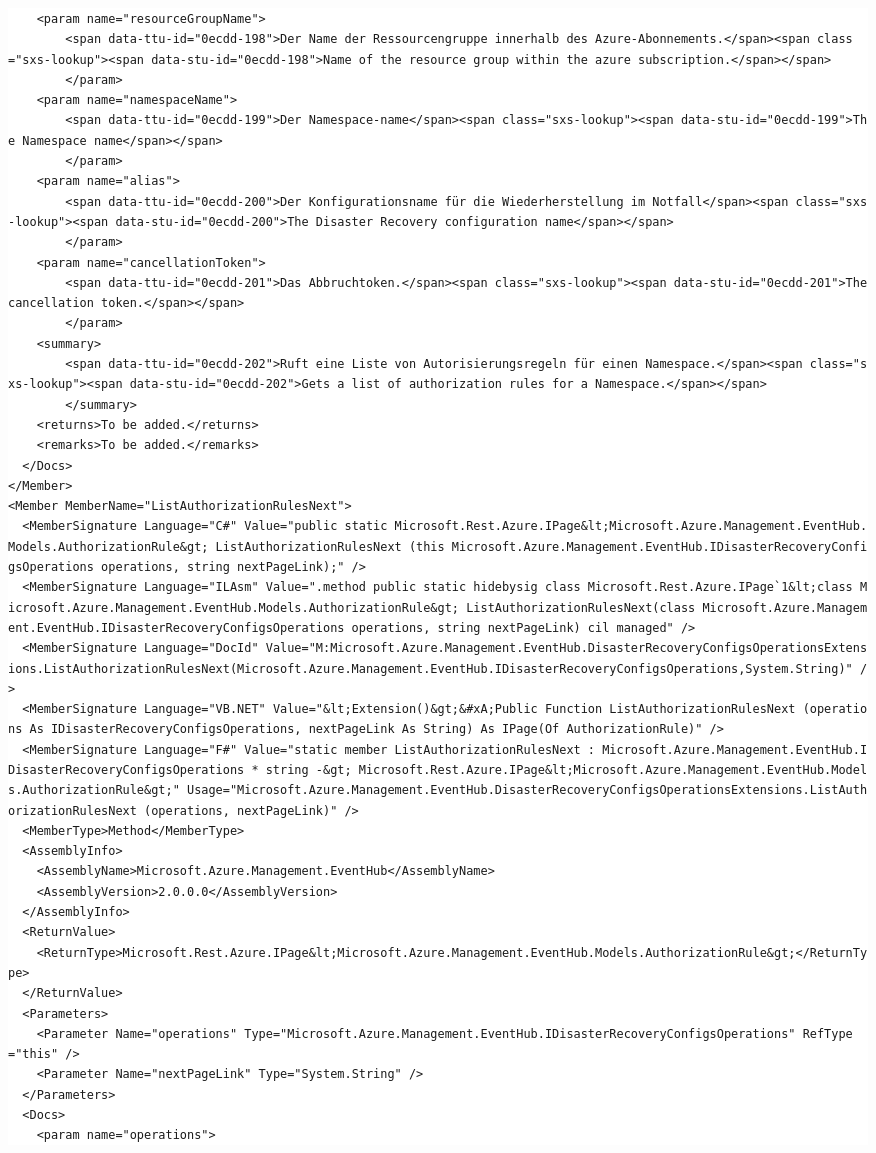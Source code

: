         <param name="resourceGroupName">
            <span data-ttu-id="0ecdd-198">Der Name der Ressourcengruppe innerhalb des Azure-Abonnements.</span><span class="sxs-lookup"><span data-stu-id="0ecdd-198">Name of the resource group within the azure subscription.</span></span>
            </param>
        <param name="namespaceName">
            <span data-ttu-id="0ecdd-199">Der Namespace-name</span><span class="sxs-lookup"><span data-stu-id="0ecdd-199">The Namespace name</span></span>
            </param>
        <param name="alias">
            <span data-ttu-id="0ecdd-200">Der Konfigurationsname für die Wiederherstellung im Notfall</span><span class="sxs-lookup"><span data-stu-id="0ecdd-200">The Disaster Recovery configuration name</span></span>
            </param>
        <param name="cancellationToken">
            <span data-ttu-id="0ecdd-201">Das Abbruchtoken.</span><span class="sxs-lookup"><span data-stu-id="0ecdd-201">The cancellation token.</span></span>
            </param>
        <summary>
            <span data-ttu-id="0ecdd-202">Ruft eine Liste von Autorisierungsregeln für einen Namespace.</span><span class="sxs-lookup"><span data-stu-id="0ecdd-202">Gets a list of authorization rules for a Namespace.</span></span>
            </summary>
        <returns>To be added.</returns>
        <remarks>To be added.</remarks>
      </Docs>
    </Member>
    <Member MemberName="ListAuthorizationRulesNext">
      <MemberSignature Language="C#" Value="public static Microsoft.Rest.Azure.IPage&lt;Microsoft.Azure.Management.EventHub.Models.AuthorizationRule&gt; ListAuthorizationRulesNext (this Microsoft.Azure.Management.EventHub.IDisasterRecoveryConfigsOperations operations, string nextPageLink);" />
      <MemberSignature Language="ILAsm" Value=".method public static hidebysig class Microsoft.Rest.Azure.IPage`1&lt;class Microsoft.Azure.Management.EventHub.Models.AuthorizationRule&gt; ListAuthorizationRulesNext(class Microsoft.Azure.Management.EventHub.IDisasterRecoveryConfigsOperations operations, string nextPageLink) cil managed" />
      <MemberSignature Language="DocId" Value="M:Microsoft.Azure.Management.EventHub.DisasterRecoveryConfigsOperationsExtensions.ListAuthorizationRulesNext(Microsoft.Azure.Management.EventHub.IDisasterRecoveryConfigsOperations,System.String)" />
      <MemberSignature Language="VB.NET" Value="&lt;Extension()&gt;&#xA;Public Function ListAuthorizationRulesNext (operations As IDisasterRecoveryConfigsOperations, nextPageLink As String) As IPage(Of AuthorizationRule)" />
      <MemberSignature Language="F#" Value="static member ListAuthorizationRulesNext : Microsoft.Azure.Management.EventHub.IDisasterRecoveryConfigsOperations * string -&gt; Microsoft.Rest.Azure.IPage&lt;Microsoft.Azure.Management.EventHub.Models.AuthorizationRule&gt;" Usage="Microsoft.Azure.Management.EventHub.DisasterRecoveryConfigsOperationsExtensions.ListAuthorizationRulesNext (operations, nextPageLink)" />
      <MemberType>Method</MemberType>
      <AssemblyInfo>
        <AssemblyName>Microsoft.Azure.Management.EventHub</AssemblyName>
        <AssemblyVersion>2.0.0.0</AssemblyVersion>
      </AssemblyInfo>
      <ReturnValue>
        <ReturnType>Microsoft.Rest.Azure.IPage&lt;Microsoft.Azure.Management.EventHub.Models.AuthorizationRule&gt;</ReturnType>
      </ReturnValue>
      <Parameters>
        <Parameter Name="operations" Type="Microsoft.Azure.Management.EventHub.IDisasterRecoveryConfigsOperations" RefType="this" />
        <Parameter Name="nextPageLink" Type="System.String" />
      </Parameters>
      <Docs>
        <param name="operations">